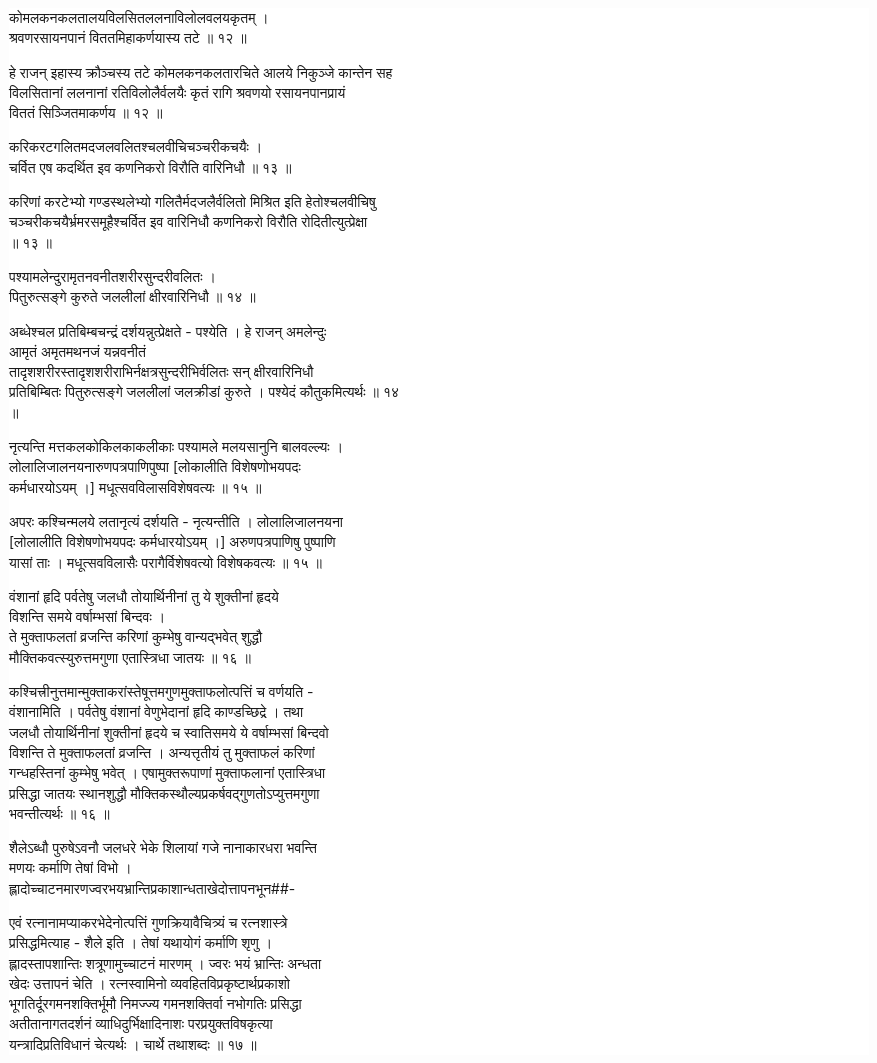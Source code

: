 कोमलकनकलतालयविलसितललनाविलोलवलयकृतम् ।  
श्रवणरसायनपानं विततमिहाकर्णयास्य तटे ॥ १२ ॥  
  
हे राजन् इहास्य क्रौञ्चस्य तटे कोमलकनकलतारचिते आलये निकुञ्जे कान्तेन सह   
विलसितानां ललनानां रतिविलोलैर्वलयैः कृतं रागि श्रवणयो रसायनपानप्रायं   
विततं सिञ्जितमाकर्णय ॥ १२ ॥  
  
करिकरटगलितमदजलवलितश्चलवीचिचञ्चरीकचयैः ।  
चर्वित एष कदर्थित इव कणनिकरो विरौति वारिनिधौ ॥ १३ ॥  
  
करिणां करटेभ्यो गण्डस्थलेभ्यो गलितैर्मदजलैर्वलितो मिश्रित इति हेतोश्चलवीचिषु   
चञ्चरीकचयैर्भ्रमरसमूहैश्चर्वित इव वारिनिधौ कणनिकरो विरौति रोदितीत्युत्प्रेक्षा   
॥ १३ ॥  
  
पश्यामलेन्दुरामृतनवनीतशरीरसुन्दरीवलितः ।  
पितुरुत्सङ्गे कुरुते जललीलां क्षीरवारिनिधौ ॥ १४ ॥  
  
अब्धेश्चल प्रतिबिम्बचन्द्रं दर्शयन्नुत्प्रेक्षते - पश्येति । हे राजन् अमलेन्दुः   
आमृतं अमृतमथनजं यन्नवनीतं   
तादृशशरीरस्तादृशशरीराभिर्नक्षत्रसुन्दरीभिर्वलितः सन् क्षीरवारिनिधौ   
प्रतिबिम्बितः पितुरुत्सङ्गे जललीलां जलक्रीडां कुरुते । पश्येदं कौतुकमित्यर्थः ॥ १४   
॥  
  
नृत्यन्ति मत्तकलकोकिलकाकलीकाः पश्यामले मलयसानुनि बालवल्ल्यः ।  
लोलालिजालनयनारुणपत्रपाणिपुष्पा [लोकालीति विशेषणोभयपदः   
कर्मधारयोऽयम् ।] मधूत्सवविलासविशेषवत्यः ॥ १५ ॥  
  
अपरः कश्चिन्मलये लतानृत्यं दर्शयति - नृत्यन्तीति । लोलालिजालनयना   
[लोलालीति विशेषणोभयपदः कर्मधारयोऽयम् ।] अरुणपत्रपाणिषु पुष्पाणि   
यासां ताः । मधूत्सवविलासैः परागैर्विशेषवत्यो विशेषकवत्यः ॥ १५ ॥  
  
वंशानां हृदि पर्वतेषु जलधौ तोयार्थिनीनां तु ये शुक्तीनां हृदये   
विशन्ति समये वर्षाम्भसां बिन्दवः ।  
ते मुक्ताफलतां व्रजन्ति करिणां कुम्भेषु वान्यद्भवेत् शुद्धौ   
मौक्तिकवत्स्युरुत्तमगुणा एतास्त्रिधा जातयः ॥ १६ ॥  
  
कश्चित्त्रीनुत्तमान्मुक्ताकरांस्तेषूत्तमगुणमुक्ताफलोत्पत्तिं च वर्णयति -   
वंशानामिति । पर्वतेषु वंशानां वेणुभेदानां हृदि काण्डच्छिद्रे । तथा   
जलधौ तोयार्थिनीनां शुक्तीनां हृदये च स्वातिसमये ये वर्षाम्भसां बिन्दवो   
विशन्ति ते मुक्ताफलतां व्रजन्ति । अन्यत्तृतीयं तु मुक्ताफलं करिणां   
गन्धहस्तिनां कुम्भेषु भवेत् । एषामुक्तरूपाणां मुक्ताफलानां एतास्त्रिधा   
प्रसिद्धा जातयः स्थानशुद्धौ मौक्तिकस्थौल्यप्रकर्षवद्गुणतोऽप्युत्तमगुणा   
भवन्तीत्यर्थः ॥ १६ ॥  
  
शैलेऽब्धौ पुरुषेऽवनौ जलधरे भेके शिलायां गजे नानाकारधरा भवन्ति   
मणयः कर्माणि तेषां विभो ।  
ह्लादोच्चाटनमारणज्वरभयभ्रान्तिप्रकाशान्धताखेदोत्तापनभून##-  
  
एवं रत्नानामप्याकरभेदेनोत्पत्तिं गुणक्रियावैचित्र्यं च रत्नशास्त्रे   
प्रसिद्धमित्याह - शैले इति । तेषां यथायोगं कर्माणि शृणु ।   
ह्लादस्तापशान्तिः शत्रूणामुच्चाटनं मारणम् । ज्वरः भयं भ्रान्तिः अन्धता   
खेदः उत्तापनं चेति । रत्नस्वामिनो व्यवहितविप्रकृष्टार्थप्रकाशो   
भूगतिर्दूरगमनशक्तिर्भूमौ निमज्ज्य गमनशक्तिर्वा नभोगतिः प्रसिद्धा   
अतीतानागतदर्शनं व्याधिदुर्भिक्षादिनाशः परप्रयुक्तविषकृत्या   
यन्त्रादिप्रतिविधानं चेत्यर्थः । चार्थे तथाशब्दः ॥ १७ ॥  
  